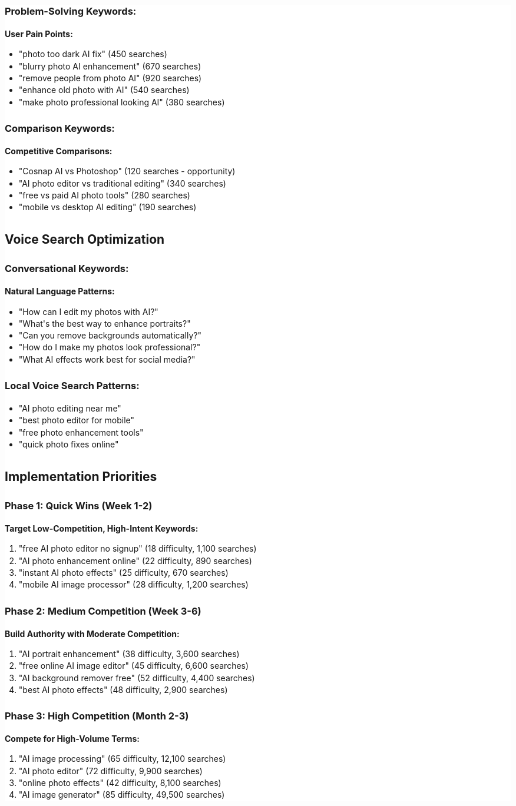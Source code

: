 ### Problem-Solving Keywords:
**User Pain Points:**
- "photo too dark AI fix" (450 searches)
- "blurry photo AI enhancement" (670 searches)
- "remove people from photo AI" (920 searches)
- "enhance old photo with AI" (540 searches)
- "make photo professional looking AI" (380 searches)

### Comparison Keywords:
**Competitive Comparisons:**
- "Cosnap AI vs Photoshop" (120 searches - opportunity)
- "AI photo editor vs traditional editing" (340 searches)
- "free vs paid AI photo tools" (280 searches)
- "mobile vs desktop AI editing" (190 searches)

## Voice Search Optimization

### Conversational Keywords:
**Natural Language Patterns:**
- "How can I edit my photos with AI?"
- "What's the best way to enhance portraits?"
- "Can you remove backgrounds automatically?"
- "How do I make my photos look professional?"
- "What AI effects work best for social media?"

### Local Voice Search Patterns:
- "AI photo editing near me"
- "best photo editor for mobile"
- "free photo enhancement tools"
- "quick photo fixes online"

## Implementation Priorities

### Phase 1: Quick Wins (Week 1-2)
**Target Low-Competition, High-Intent Keywords:**
1. "free AI photo editor no signup" (18 difficulty, 1,100 searches)
2. "AI photo enhancement online" (22 difficulty, 890 searches)
3. "instant AI photo effects" (25 difficulty, 670 searches)
4. "mobile AI image processor" (28 difficulty, 1,200 searches)

### Phase 2: Medium Competition (Week 3-6)
**Build Authority with Moderate Competition:**
1. "AI portrait enhancement" (38 difficulty, 3,600 searches)
2. "free online AI image editor" (45 difficulty, 6,600 searches)
3. "AI background remover free" (52 difficulty, 4,400 searches)
4. "best AI photo effects" (48 difficulty, 2,900 searches)

### Phase 3: High Competition (Month 2-3)
**Compete for High-Volume Terms:**
1. "AI image processing" (65 difficulty, 12,100 searches)
2. "AI photo editor" (72 difficulty, 9,900 searches)
3. "online photo effects" (42 difficulty, 8,100 searches)
4. "AI image generator" (85 difficulty, 49,500 searches)
